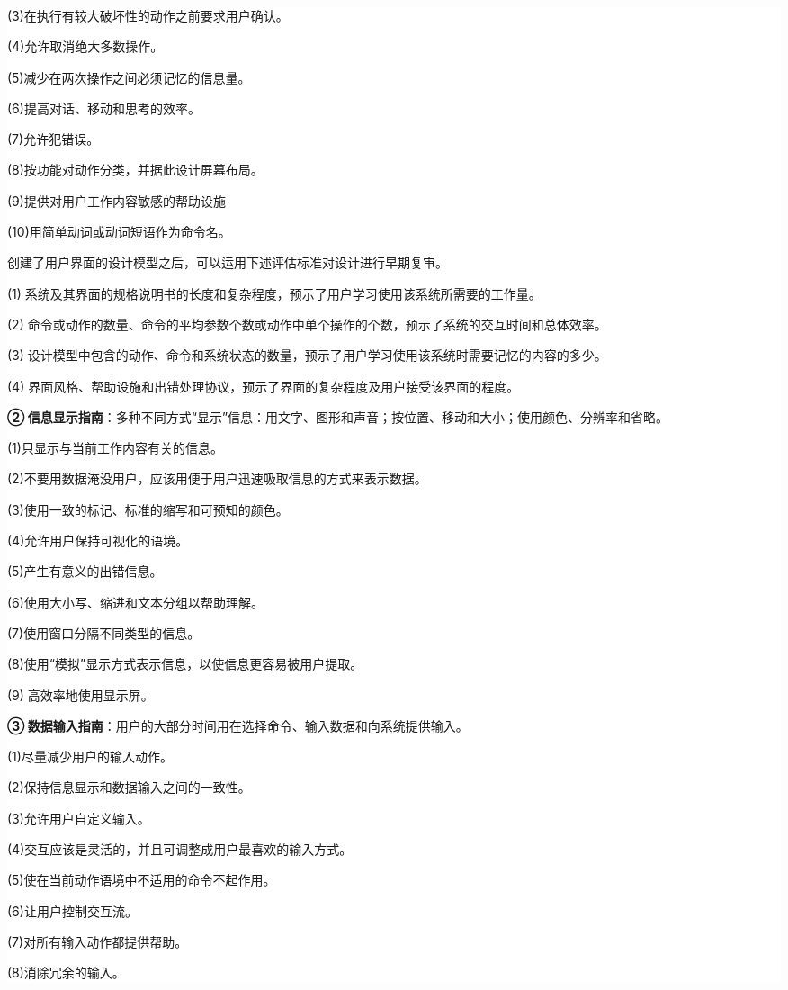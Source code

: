 (3)在执行有较大破坏性的动作之前要求用户确认。

(4)允许取消绝大多数操作。

(5)减少在两次操作之间必须记忆的信息量。

(6)提高对话、移动和思考的效率。

(7)允许犯错误。

(8)按功能对动作分类，并据此设计屏幕布局。

(9)提供对用户工作内容敏感的帮助设施

(10)用简单动词或动词短语作为命令名。

创建了用户界面的设计模型之后，可以运用下述评估标准对设计进行早期复审。

(1) 系统及其界面的规格说明书的长度和复杂程度，预示了用户学习使用该系统所需要的工作量。

(2) 命令或动作的数量、命令的平均参数个数或动作中单个操作的个数，预示了系统的交互时间和总体效率。

(3) 设计模型中包含的动作、命令和系统状态的数量，预示了用户学习使用该系统时需要记忆的内容的多少。

(4) 界面风格、帮助设施和出错处理协议，预示了界面的复杂程度及用户接受该界面的程度。



**② 信息显示指南**：多种不同方式“显示”信息：用文字、图形和声音；按位置、移动和大小；使用颜色、分辨率和省略。

(1)只显示与当前工作内容有关的信息。

(2)不要用数据淹没用户，应该用便于用户迅速吸取信息的方式来表示数据。

(3)使用一致的标记、标准的缩写和可预知的颜色。

(4)允许用户保持可视化的语境。

(5)产生有意义的出错信息。

(6)使用大小写、缩进和文本分组以帮助理解。

(7)使用窗口分隔不同类型的信息。

(8)使用“模拟”显示方式表示信息，以使信息更容易被用户提取。

(9) 高效率地使用显示屏。



**③ 数据输入指南**：用户的大部分时间用在选择命令、输入数据和向系统提供输入。

(1)尽量减少用户的输入动作。

(2)保持信息显示和数据输入之间的一致性。

(3)允许用户自定义输入。

(4)交互应该是灵活的，并且可调整成用户最喜欢的输入方式。

(5)使在当前动作语境中不适用的命令不起作用。

(6)让用户控制交互流。

(7)对所有输入动作都提供帮助。

(8)消除冗余的输入。
